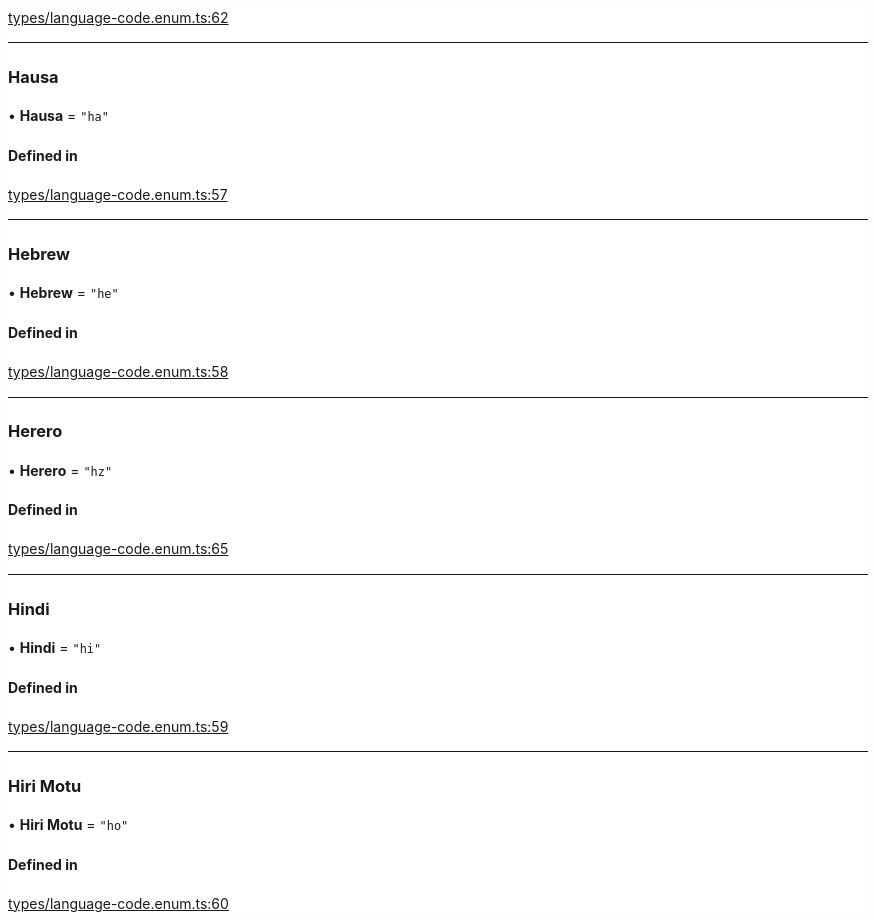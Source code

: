 [types/language-code.enum.ts:62](https://github.com/SkyberSolutions/linkedin-private-api/blob/2fe9e6a/src/types/language-code.enum.ts#L62)

___

### Hausa

• **Hausa** = ``"ha"``

#### Defined in

[types/language-code.enum.ts:57](https://github.com/SkyberSolutions/linkedin-private-api/blob/2fe9e6a/src/types/language-code.enum.ts#L57)

___

### Hebrew

• **Hebrew** = ``"he"``

#### Defined in

[types/language-code.enum.ts:58](https://github.com/SkyberSolutions/linkedin-private-api/blob/2fe9e6a/src/types/language-code.enum.ts#L58)

___

### Herero

• **Herero** = ``"hz"``

#### Defined in

[types/language-code.enum.ts:65](https://github.com/SkyberSolutions/linkedin-private-api/blob/2fe9e6a/src/types/language-code.enum.ts#L65)

___

### Hindi

• **Hindi** = ``"hi"``

#### Defined in

[types/language-code.enum.ts:59](https://github.com/SkyberSolutions/linkedin-private-api/blob/2fe9e6a/src/types/language-code.enum.ts#L59)

___

### Hiri Motu

• **Hiri Motu** = ``"ho"``

#### Defined in

[types/language-code.enum.ts:60](https://github.com/SkyberSolutions/linkedin-private-api/blob/2fe9e6a/src/types/language-code.enum.ts#L60)
